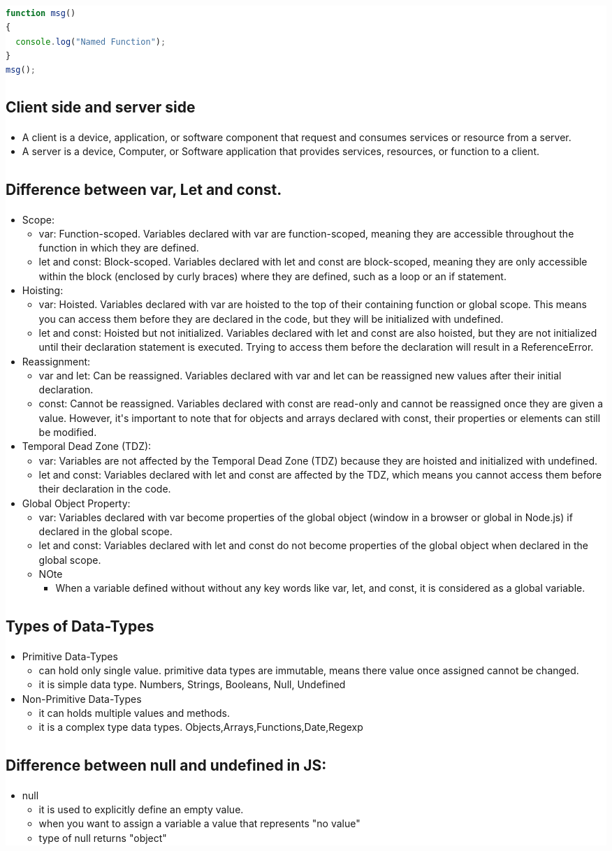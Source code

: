```js
function msg()  
{  
  console.log("Named Function");  
}  
msg();
```

## Client side and server side
- A client is a device, application, or software component that request and consumes services or resource from a server.
- A server is a device, Computer, or Software application that provides services, resources, or function to a client.

## Difference between var, Let and const.
- Scope:
    - var: Function-scoped. Variables declared with var are function-scoped, meaning they are accessible throughout the function in which they are defined.
    - let and const: Block-scoped. Variables declared with let and const are block-scoped, meaning they are only accessible within the block (enclosed by curly braces) where they are defined, such as a loop or an if statement.
- Hoisting:
    - var: Hoisted. Variables declared with var are hoisted to the top of their containing function or global scope. This means you can access them before they are declared in the code, but they will be initialized with undefined.
    - let and const: Hoisted but not initialized. Variables declared with let and const are also hoisted, but they are not initialized until their declaration statement is executed. Trying to access them before the declaration will result in a ReferenceError.
- Reassignment:
    - var and let: Can be reassigned. Variables declared with var and let can be reassigned new values after their initial declaration.
    - const: Cannot be reassigned. Variables declared with const are read-only and cannot be reassigned once they are given a value. However, it's important to note that for objects and arrays declared with const, their properties or elements can still be modified.
- Temporal Dead Zone (TDZ):
    - var: Variables are not affected by the Temporal Dead Zone (TDZ) because they are hoisted and initialized with undefined.
    - let and const: Variables declared with let and const are affected by the TDZ, which means you cannot access them before their declaration in the code.
- Global Object Property:
    - var: Variables declared with var become properties of the global object (window in a browser or global in Node.js) if declared in the global scope.
    - let and const: Variables declared with let and const do not become properties of the global object when declared in the global scope.
  - NOte 
      - When a variable defined without without any key words like var, let, and const, it is considered as a global variable.

## Types of Data-Types
- Primitive Data-Types
    - can hold only single value. primitive data types are immutable, means there value once assigned cannot be changed.
    - it is simple data type. Numbers, Strings, Booleans, Null, Undefined
- Non-Primitive Data-Types  
    - it can holds multiple values and methods.
    - it is a complex type data types. Objects,Arrays,Functions,Date,Regexp
## Difference between null and undefined in JS:
- null 
    - it is used to explicitly define an empty value.
    - when you want to assign a variable a value that represents "no value"
    - type of null returns "object" 